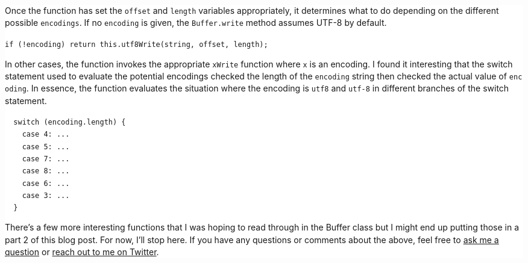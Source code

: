 Once the function has set the `offset` and `length` variables appropriately, it determines what to do depending on the different possible `encodings`. If no `encoding` is given, the `Buffer.write` method assumes UTF-8 by default.

    if (!encoding) return this.utf8Write(string, offset, length);

In other cases, the function invokes the appropriate `xWrite` function where `x` is an encoding. I found it interesting that the switch statement used to evaluate the potential encodings checked the length of the `encoding` string then checked the actual value of `encoding`. In essence, the function evaluates the situation where the encoding is `utf8` and `utf-8` in different branches of the switch statement.

      switch (encoding.length) {
        case 4: ...
        case 5: ...
        case 7: ...
        case 8: ...
        case 6: ...
        case 3: ...
      }

There’s a few more interesting functions that I was hoping to read through in the Buffer class but I might end up putting those in a part 2 of this blog post. For now, I’ll stop here. If you have any questions or comments about the above, feel free to [ask me a question](https://blog.safia.rocks/ask) or [reach out to me on Twitter](https://twitter.com/captainsafia).


